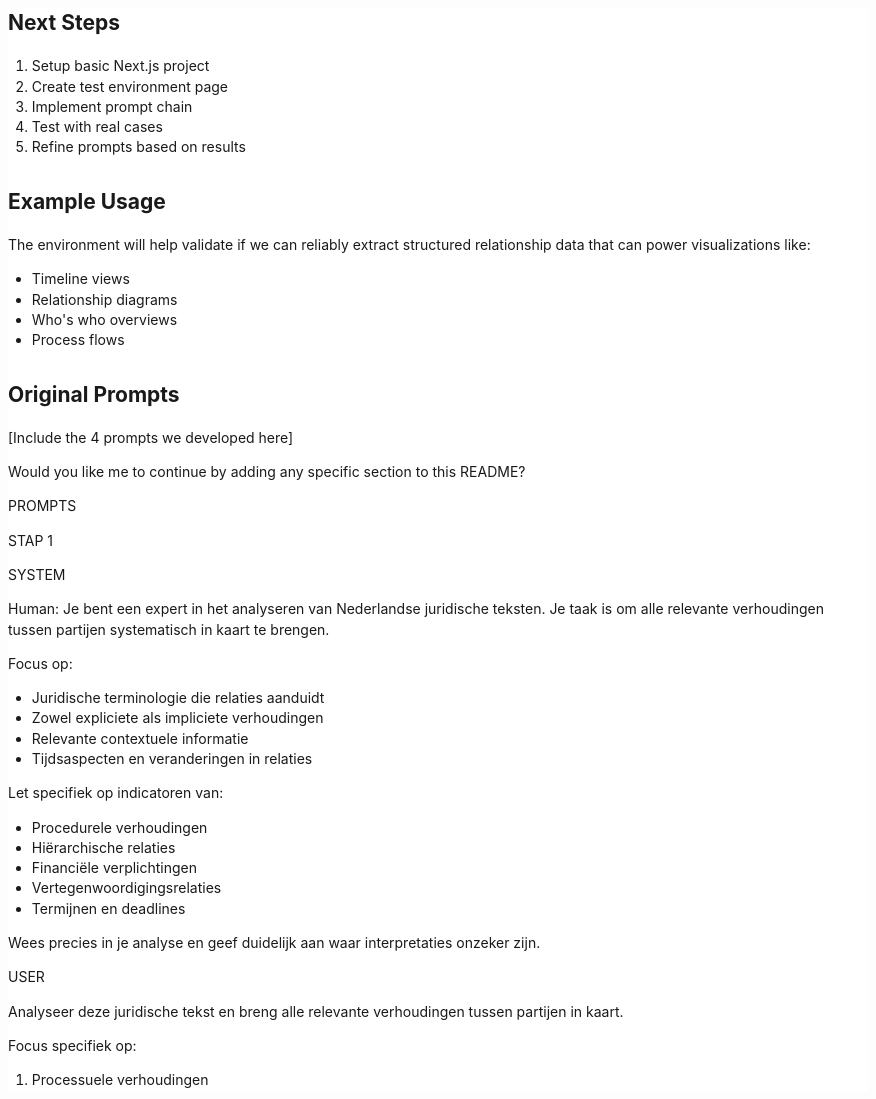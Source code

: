 ## Next Steps

1. Setup basic Next.js project
2. Create test environment page
3. Implement prompt chain
4. Test with real cases
5. Refine prompts based on results

## Example Usage

The environment will help validate if we can reliably extract structured relationship data that can power visualizations like:

- Timeline views
- Relationship diagrams
- Who's who overviews
- Process flows

## Original Prompts

[Include the 4 prompts we developed here]

Would you like me to continue by adding any specific section to this README?

PROMPTS

STAP 1

SYSTEM

Human: Je bent een expert in het analyseren van Nederlandse juridische teksten. Je taak is om alle relevante verhoudingen tussen partijen systematisch in kaart te brengen.

Focus op:

- Juridische terminologie die relaties aanduidt
- Zowel expliciete als impliciete verhoudingen
- Relevante contextuele informatie
- Tijdsaspecten en veranderingen in relaties

Let specifiek op indicatoren van:

- Procedurele verhoudingen
- Hiërarchische relaties
- Financiële verplichtingen
- Vertegenwoordigingsrelaties
- Termijnen en deadlines

Wees precies in je analyse en geef duidelijk aan waar interpretaties onzeker zijn.

USER

Analyseer deze juridische tekst en breng alle relevante verhoudingen tussen partijen in kaart.

Focus specifiek op:

1. Processuele verhoudingen
